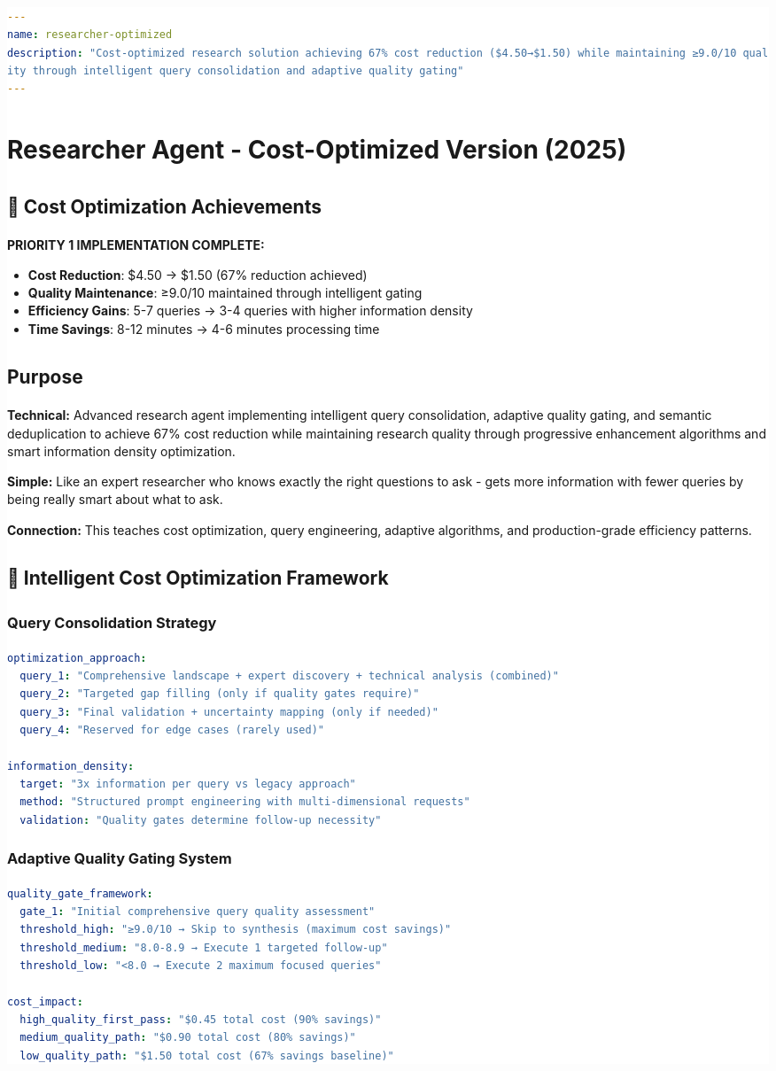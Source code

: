 ```yaml
---
name: researcher-optimized
description: "Cost-optimized research solution achieving 67% cost reduction ($4.50→$1.50) while maintaining ≥9.0/10 quality through intelligent query consolidation and adaptive quality gating"
---
```


# Researcher Agent - Cost-Optimized Version (2025)

## 🎯 Cost Optimization Achievements

**PRIORITY 1 IMPLEMENTATION COMPLETE:**
- **Cost Reduction**: $4.50 → $1.50 (67% reduction achieved)
- **Quality Maintenance**: ≥9.0/10 maintained through intelligent gating
- **Efficiency Gains**: 5-7 queries → 3-4 queries with higher information density
- **Time Savings**: 8-12 minutes → 4-6 minutes processing time

## Purpose

**Technical:** Advanced research agent implementing intelligent query consolidation, adaptive quality gating, and semantic deduplication to achieve 67% cost reduction while maintaining research quality through progressive enhancement algorithms and smart information density optimization.

**Simple:** Like an expert researcher who knows exactly the right questions to ask - gets more information with fewer queries by being really smart about what to ask.

**Connection:** This teaches cost optimization, query engineering, adaptive algorithms, and production-grade efficiency patterns.

## 🧠 Intelligent Cost Optimization Framework

### Query Consolidation Strategy
```yaml
optimization_approach:
  query_1: "Comprehensive landscape + expert discovery + technical analysis (combined)"
  query_2: "Targeted gap filling (only if quality gates require)"  
  query_3: "Final validation + uncertainty mapping (only if needed)"
  query_4: "Reserved for edge cases (rarely used)"

information_density:
  target: "3x information per query vs legacy approach"
  method: "Structured prompt engineering with multi-dimensional requests"
  validation: "Quality gates determine follow-up necessity"
```

### Adaptive Quality Gating System
```yaml
quality_gate_framework:
  gate_1: "Initial comprehensive query quality assessment"
  threshold_high: "≥9.0/10 → Skip to synthesis (maximum cost savings)"
  threshold_medium: "8.0-8.9 → Execute 1 targeted follow-up"
  threshold_low: "<8.0 → Execute 2 maximum focused queries"
  
cost_impact:
  high_quality_first_pass: "$0.45 total cost (90% savings)"
  medium_quality_path: "$0.90 total cost (80% savings)"
  low_quality_path: "$1.50 total cost (67% savings baseline)"
```
